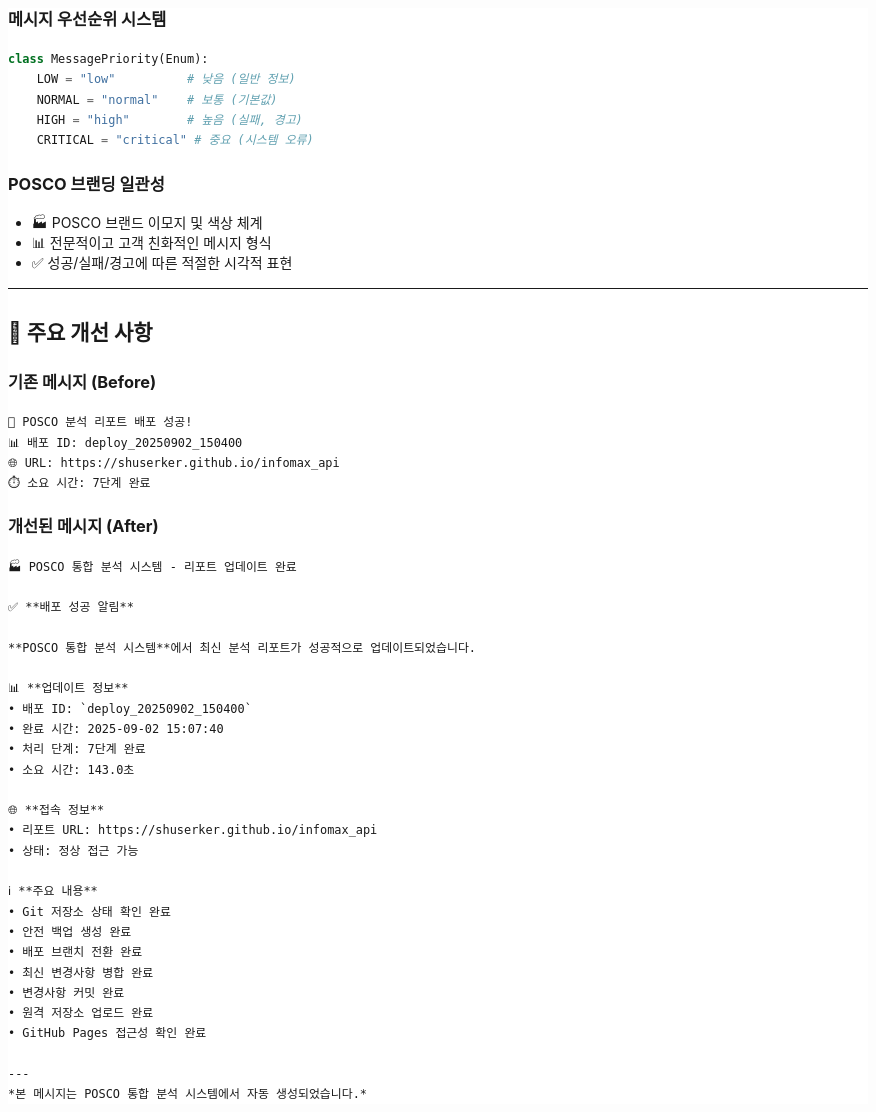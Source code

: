 ### 메시지 우선순위 시스템
```python
class MessagePriority(Enum):
    LOW = "low"          # 낮음 (일반 정보)
    NORMAL = "normal"    # 보통 (기본값)
    HIGH = "high"        # 높음 (실패, 경고)
    CRITICAL = "critical" # 중요 (시스템 오류)
```

### POSCO 브랜딩 일관성
- 🏭 POSCO 브랜드 이모지 및 색상 체계
- 📊 전문적이고 고객 친화적인 메시지 형식
- ✅ 성공/실패/경고에 따른 적절한 시각적 표현

---

## 🎨 주요 개선 사항

### 기존 메시지 (Before)
```
🎉 POSCO 분석 리포트 배포 성공!
📊 배포 ID: deploy_20250902_150400
🌐 URL: https://shuserker.github.io/infomax_api
⏱️ 소요 시간: 7단계 완료
```

### 개선된 메시지 (After)
```
🏭 POSCO 통합 분석 시스템 - 리포트 업데이트 완료

✅ **배포 성공 알림**

**POSCO 통합 분석 시스템**에서 최신 분석 리포트가 성공적으로 업데이트되었습니다.

📊 **업데이트 정보**
• 배포 ID: `deploy_20250902_150400`
• 완료 시간: 2025-09-02 15:07:40
• 처리 단계: 7단계 완료
• 소요 시간: 143.0초

🌐 **접속 정보**
• 리포트 URL: https://shuserker.github.io/infomax_api
• 상태: 정상 접근 가능

ℹ️ **주요 내용**
• Git 저장소 상태 확인 완료
• 안전 백업 생성 완료
• 배포 브랜치 전환 완료
• 최신 변경사항 병합 완료
• 변경사항 커밋 완료
• 원격 저장소 업로드 완료
• GitHub Pages 접근성 확인 완료

---
*본 메시지는 POSCO 통합 분석 시스템에서 자동 생성되었습니다.*
```
